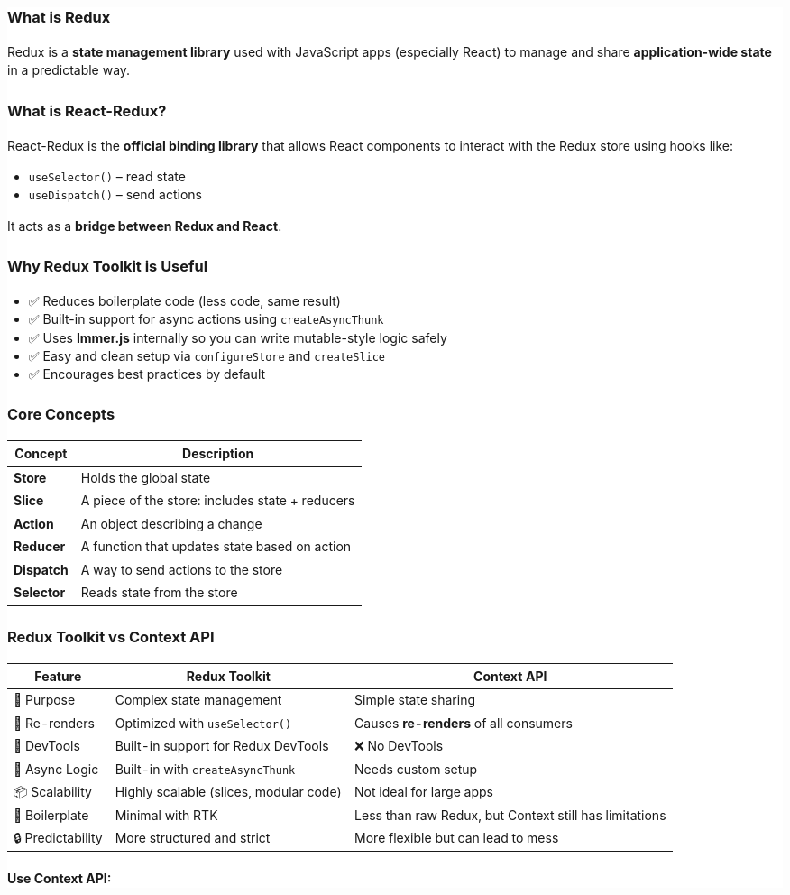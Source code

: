 
### What is Redux

Redux is a **state management library** used with JavaScript apps (especially React) to manage and share **application-wide state** in a predictable way.

### What is React-Redux?

React-Redux is the **official binding library** that allows React components to interact with the Redux store using hooks like:

- `useSelector()` – read state
- `useDispatch()` – send actions

It acts as a **bridge between Redux and React**.


### Why Redux Toolkit is Useful

- ✅ Reduces boilerplate code (less code, same result)
- ✅ Built-in support for async actions using `createAsyncThunk`
- ✅ Uses **Immer.js** internally so you can write mutable-style logic safely
- ✅ Easy and clean setup via `configureStore` and `createSlice`
- ✅ Encourages best practices by default


### Core Concepts

|Concept|Description|
|---|---|
|**Store**|Holds the global state|
|**Slice**|A piece of the store: includes state + reducers|
|**Action**|An object describing a change|
|**Reducer**|A function that updates state based on action|
|**Dispatch**|A way to send actions to the store|
|**Selector**|Reads state from the store|

### Redux Toolkit vs Context API

|Feature|Redux Toolkit|Context API|
|---|---|---|
|🧠 Purpose|Complex state management|Simple state sharing|
|🔁 Re-renders|Optimized with `useSelector()`|Causes **re-renders** of all consumers|
|🔌 DevTools|Built-in support for Redux DevTools|❌ No DevTools|
|🧵 Async Logic|Built-in with `createAsyncThunk`|Needs custom setup|
|📦 Scalability|Highly scalable (slices, modular code)|Not ideal for large apps|
|🔧 Boilerplate|Minimal with RTK|Less than raw Redux, but Context still has limitations|
|🔒 Predictability|More structured and strict|More flexible but can lead to mess|
#### Use Context API:
